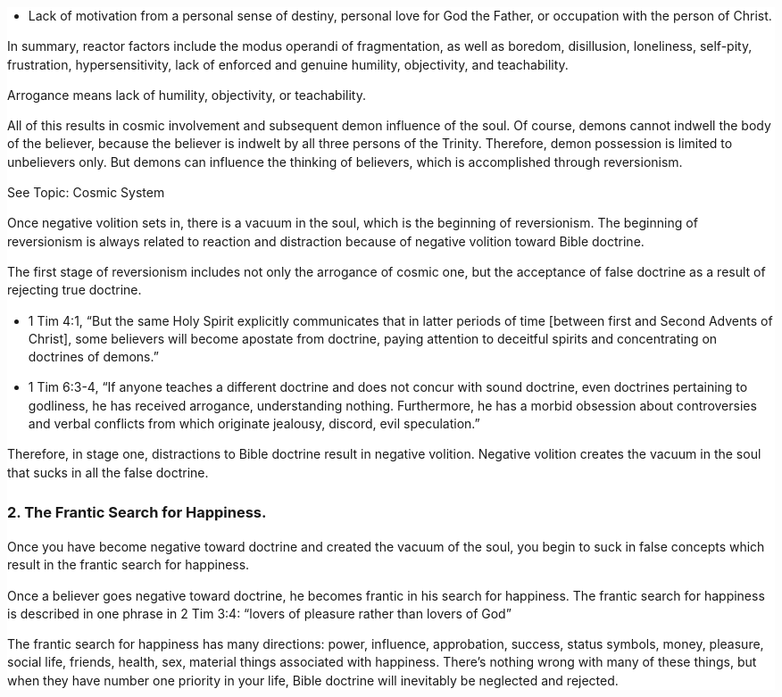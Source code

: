 -   Lack of motivation from a personal sense of destiny, personal love
    for God the Father, or occupation with the person of Christ.

In summary, reactor factors include the modus operandi of fragmentation,
as well as boredom, disillusion, loneliness, self-pity, frustration,
hypersensitivity, lack of enforced and genuine humility, objectivity,
and teachability.

Arrogance means lack of humility, objectivity, or teachability.

All of this results in cosmic involvement and subsequent demon influence
of the soul. Of course, demons cannot indwell the body of the believer,
because the believer is indwelt by all three persons of the Trinity.
Therefore, demon possession is limited to unbelievers only. But demons
can influence the thinking of believers, which is accomplished through
reversionism.

See Topic: Cosmic System

Once negative volition sets in, there is a vacuum in the soul, which is
the beginning of reversionism. The beginning of reversionism is always
related to reaction and distraction because of negative volition toward
Bible doctrine.

The first stage of reversionism includes not only the arrogance of
cosmic one, but the acceptance of false doctrine as a result of
rejecting true doctrine.

-   1 Tim 4:1, “But the same Holy Spirit explicitly communicates that in
    latter periods of time [between first and Second Advents of Christ],
    some believers will become apostate from doctrine, paying attention
    to deceitful spirits and concentrating on doctrines of demons.”

-   1 Tim 6:3-4, “If anyone teaches a different doctrine and does not
    concur with sound doctrine, even doctrines pertaining to godliness,
    he has received arrogance, understanding nothing. Furthermore, he
    has a morbid obsession about controversies and verbal conflicts from
    which originate jealousy, discord, evil speculation.”

Therefore, in stage one, distractions to Bible doctrine result in
negative volition. Negative volition creates the vacuum in the soul that
sucks in all the false doctrine.

### 2. The Frantic Search for Happiness.

Once you have become negative toward doctrine and created the vacuum of
the soul, you begin to suck in false concepts which result in the
frantic search for happiness.

Once a believer goes negative toward doctrine, he becomes frantic in his
search for happiness. The frantic search for happiness is described in
one phrase in 2 Tim 3:4: “lovers of pleasure rather than lovers of God”

The frantic search for happiness has many directions: power, influence,
approbation, success, status symbols, money, pleasure, social life,
friends, health, sex, material things associated with happiness. There’s
nothing wrong with many of these things, but when they have number one
priority in your life, Bible doctrine will inevitably be neglected and
rejected.
